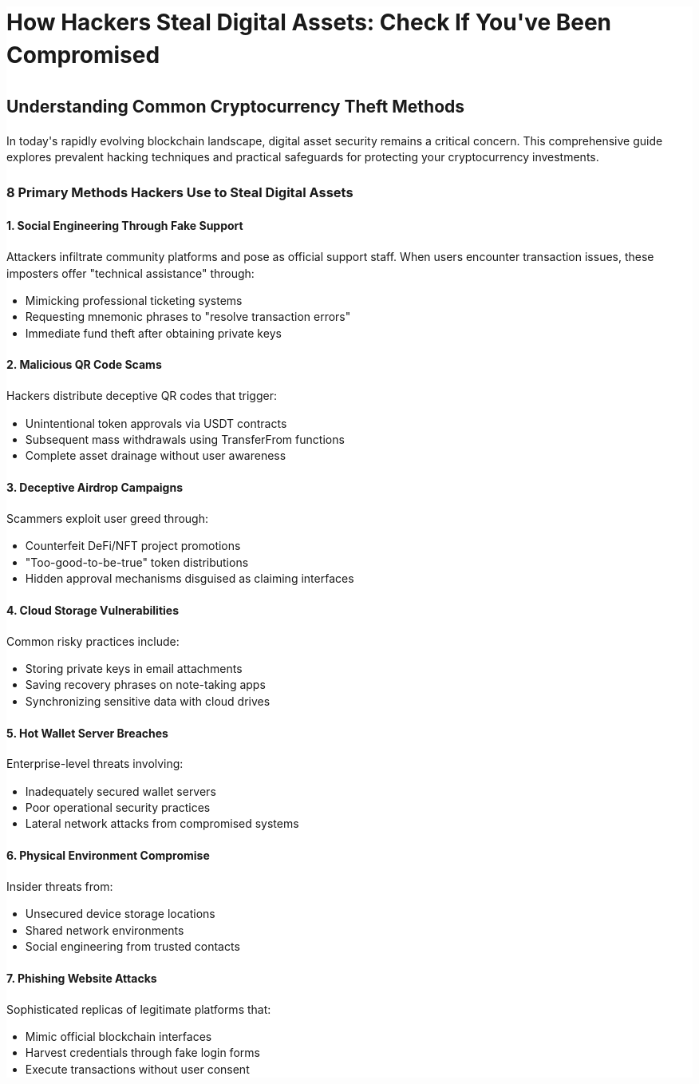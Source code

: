 # How Hackers Steal Digital Assets: Check If You've Been Compromised

## Understanding Common Cryptocurrency Theft Methods

In today's rapidly evolving blockchain landscape, digital asset security remains a critical concern. This comprehensive guide explores prevalent hacking techniques and practical safeguards for protecting your cryptocurrency investments.

### 8 Primary Methods Hackers Use to Steal Digital Assets

#### 1. Social Engineering Through Fake Support
Attackers infiltrate community platforms and pose as official support staff. When users encounter transaction issues, these imposters offer "technical assistance" through:

- Mimicking professional ticketing systems
- Requesting mnemonic phrases to "resolve transaction errors"
- Immediate fund theft after obtaining private keys

#### 2. Malicious QR Code Scams
Hackers distribute deceptive QR codes that trigger:
- Unintentional token approvals via USDT contracts
- Subsequent mass withdrawals using TransferFrom functions
- Complete asset drainage without user awareness

#### 3. Deceptive Airdrop Campaigns
Scammers exploit user greed through:
- Counterfeit DeFi/NFT project promotions
- "Too-good-to-be-true" token distributions
- Hidden approval mechanisms disguised as claiming interfaces

#### 4. Cloud Storage Vulnerabilities
Common risky practices include:
- Storing private keys in email attachments
- Saving recovery phrases on note-taking apps
- Synchronizing sensitive data with cloud drives

#### 5. Hot Wallet Server Breaches
Enterprise-level threats involving:
- Inadequately secured wallet servers
- Poor operational security practices
- Lateral network attacks from compromised systems

#### 6. Physical Environment Compromise
Insider threats from:
- Unsecured device storage locations
- Shared network environments
- Social engineering from trusted contacts

#### 7. Phishing Website Attacks
Sophisticated replicas of legitimate platforms that:
- Mimic official blockchain interfaces
- Harvest credentials through fake login forms
- Execute transactions without user consent

